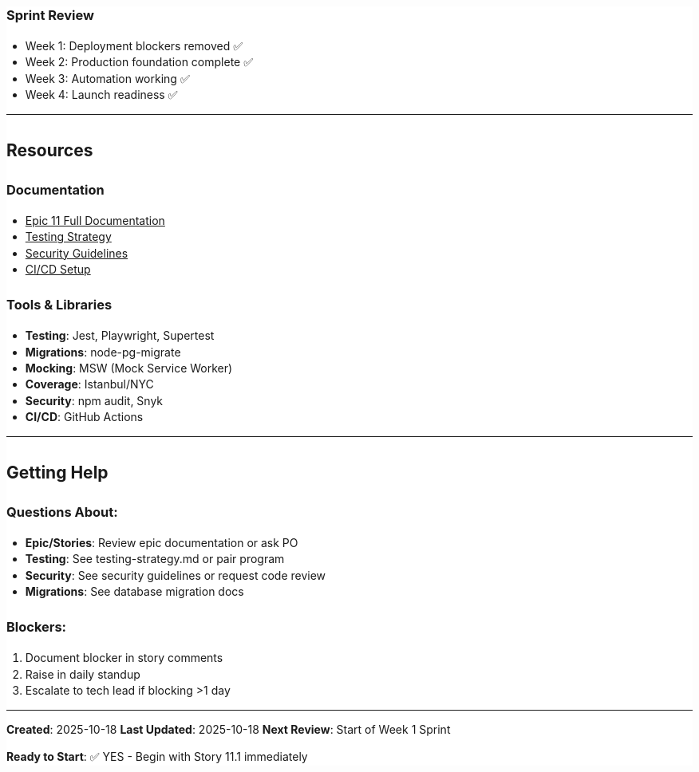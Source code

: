 ### Sprint Review
- Week 1: Deployment blockers removed ✅
- Week 2: Production foundation complete ✅
- Week 3: Automation working ✅
- Week 4: Launch readiness ✅

---

## Resources

### Documentation
- [Epic 11 Full Documentation](../epics/epic-11-production-readiness-technical-debt.md)
- [Testing Strategy](../architecture/testing-strategy.md)
- [Security Guidelines](../architecture/security-and-performance.md)
- [CI/CD Setup](../architecture/deployment-architecture.md)

### Tools & Libraries
- **Testing**: Jest, Playwright, Supertest
- **Migrations**: node-pg-migrate
- **Mocking**: MSW (Mock Service Worker)
- **Coverage**: Istanbul/NYC
- **Security**: npm audit, Snyk
- **CI/CD**: GitHub Actions

---

## Getting Help

### Questions About:
- **Epic/Stories**: Review epic documentation or ask PO
- **Testing**: See testing-strategy.md or pair program
- **Security**: See security guidelines or request code review
- **Migrations**: See database migration docs

### Blockers:
1. Document blocker in story comments
2. Raise in daily standup
3. Escalate to tech lead if blocking >1 day

---

**Created**: 2025-10-18
**Last Updated**: 2025-10-18
**Next Review**: Start of Week 1 Sprint

**Ready to Start**: ✅ YES - Begin with Story 11.1 immediately